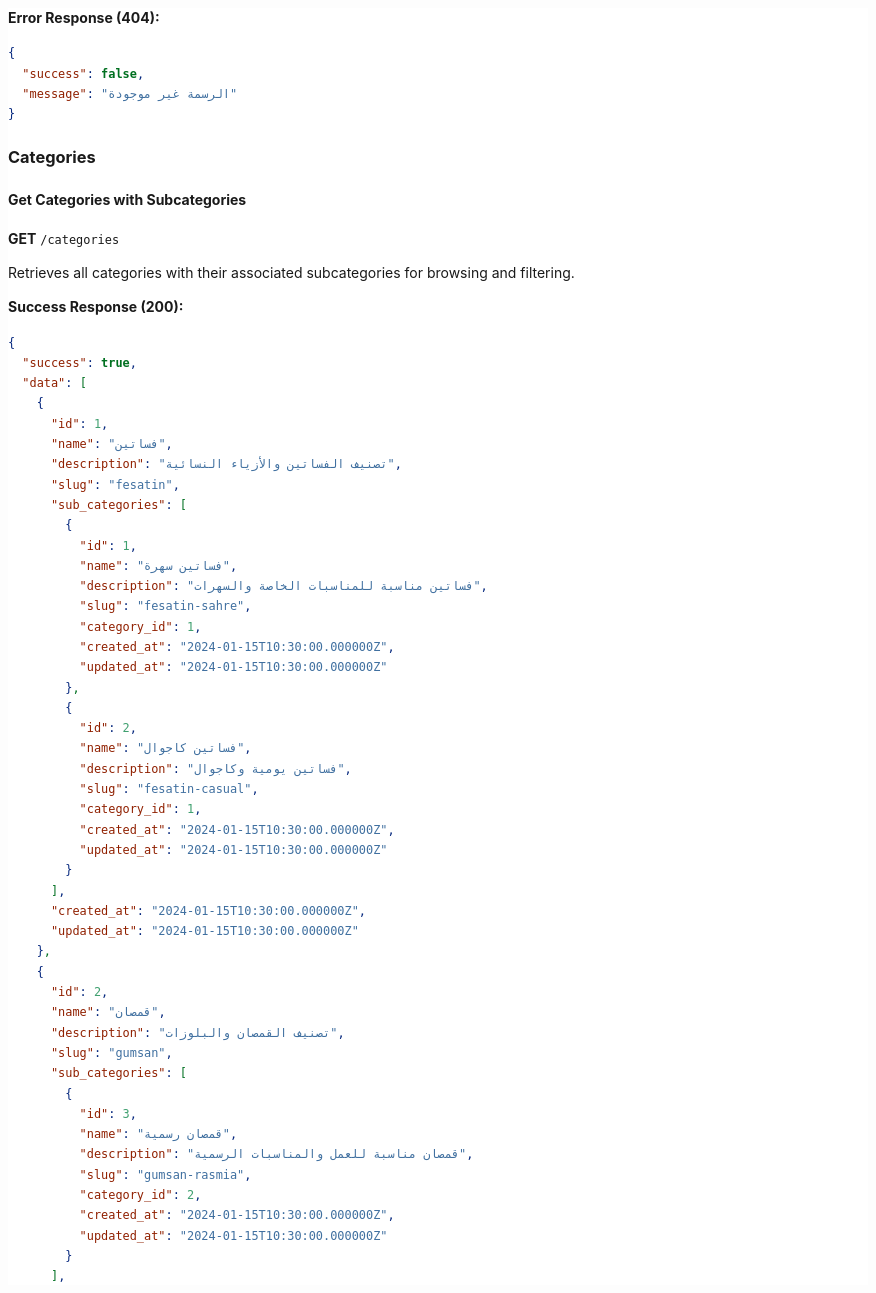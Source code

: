 
**Error Response (404):**
```json
{
  "success": false,
  "message": "الرسمة غير موجودة"
}
```

### Categories

#### Get Categories with Subcategories
**GET** `/categories`

Retrieves all categories with their associated subcategories for browsing and filtering.

**Success Response (200):**
```json
{
  "success": true,
  "data": [
    {
      "id": 1,
      "name": "فساتين",
      "description": "تصنيف الفساتين والأزياء النسائية",
      "slug": "fesatin",
      "sub_categories": [
        {
          "id": 1,
          "name": "فساتين سهرة",
          "description": "فساتين مناسبة للمناسبات الخاصة والسهرات",
          "slug": "fesatin-sahre",
          "category_id": 1,
          "created_at": "2024-01-15T10:30:00.000000Z",
          "updated_at": "2024-01-15T10:30:00.000000Z"
        },
        {
          "id": 2,
          "name": "فساتين كاجوال",
          "description": "فساتين يومية وكاجوال",
          "slug": "fesatin-casual",
          "category_id": 1,
          "created_at": "2024-01-15T10:30:00.000000Z",
          "updated_at": "2024-01-15T10:30:00.000000Z"
        }
      ],
      "created_at": "2024-01-15T10:30:00.000000Z",
      "updated_at": "2024-01-15T10:30:00.000000Z"
    },
    {
      "id": 2,
      "name": "قمصان",
      "description": "تصنيف القمصان والبلوزات",
      "slug": "gumsan",
      "sub_categories": [
        {
          "id": 3,
          "name": "قمصان رسمية",
          "description": "قمصان مناسبة للعمل والمناسبات الرسمية",
          "slug": "gumsan-rasmia",
          "category_id": 2,
          "created_at": "2024-01-15T10:30:00.000000Z",
          "updated_at": "2024-01-15T10:30:00.000000Z"
        }
      ],
```